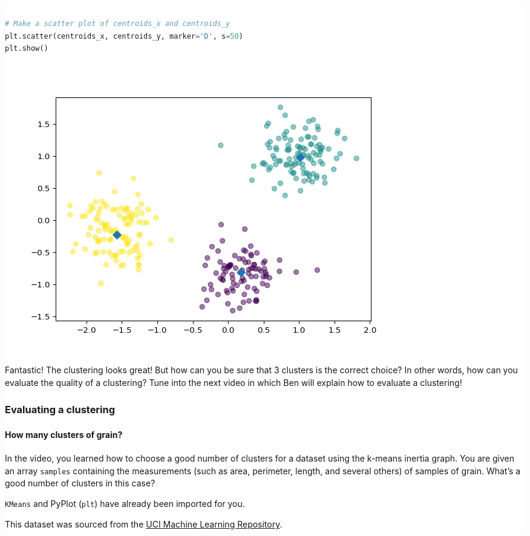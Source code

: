 ``` python

# Make a scatter plot of centroids_x and centroids_y
plt.scatter(centroids_x, centroids_y, marker='D', s=50)
plt.show()
```

<img src="Unsupervised-Learning-in-Python_files/figure-markdown_github/unnamed-chunk-3-3.png" width="672" />

<p class>
Fantastic! The clustering looks great! But how can you be sure that 3
clusters is the correct choice? In other words, how can you evaluate the
quality of a clustering? Tune into the next video in which Ben will
explain how to evaluate a clustering!
</p>

### Evaluating a clustering

#### How many clusters of grain?

<p>
In the video, you learned how to choose a good number of clusters for a
dataset using the k-means inertia graph. You are given an array
<code>samples</code> containing the measurements (such as area,
perimeter, length, and several others) of samples of grain. What’s a
good number of clusters in this case?
</p>
<p>
<code>KMeans</code> and PyPlot (<code>plt</code>) have already been
imported for you.
</p>
<p>
This dataset was sourced from the
<a href="https://archive.ics.uci.edu/ml/datasets/seeds">UCI Machine
Learning Repository</a>.
</p>
